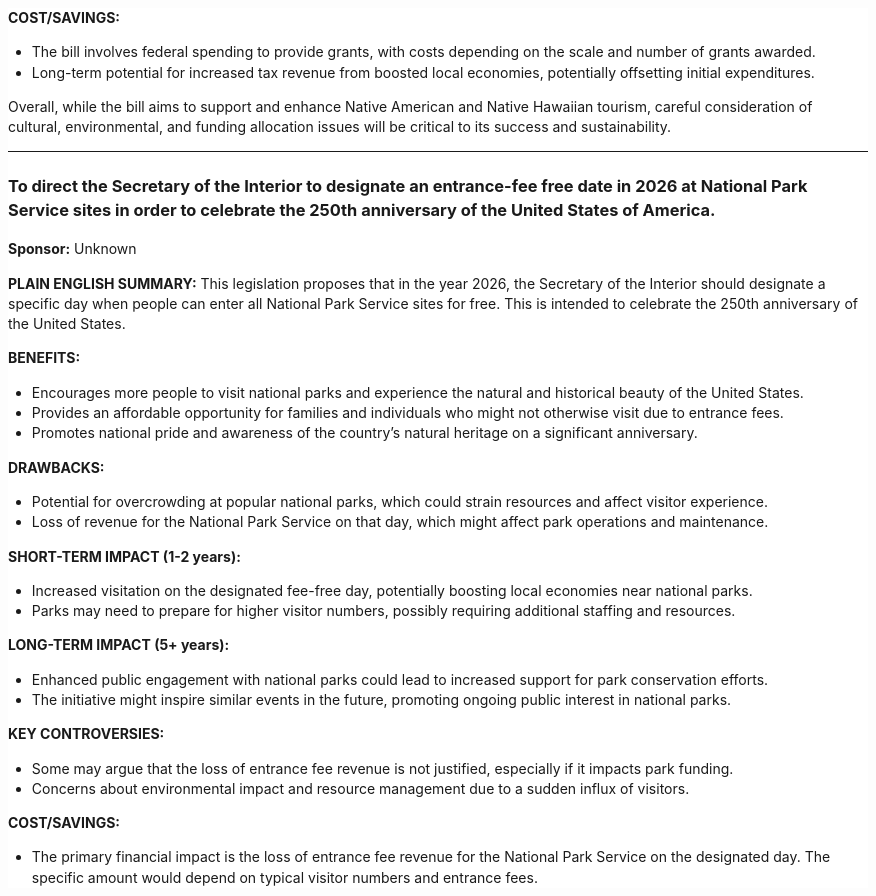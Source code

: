 **COST/SAVINGS:**
- The bill involves federal spending to provide grants, with costs depending on the scale and number of grants awarded.
- Long-term potential for increased tax revenue from boosted local economies, potentially offsetting initial expenditures.

Overall, while the bill aims to support and enhance Native American and Native Hawaiian tourism, careful consideration of cultural, environmental, and funding allocation issues will be critical to its success and sustainability.

---

### To direct the Secretary of the Interior to designate an entrance-fee free date in 2026 at National Park Service sites in order to celebrate the 250th anniversary of the United States of America.
**Sponsor:** Unknown

**PLAIN ENGLISH SUMMARY:**
This legislation proposes that in the year 2026, the Secretary of the Interior should designate a specific day when people can enter all National Park Service sites for free. This is intended to celebrate the 250th anniversary of the United States.

**BENEFITS:**
- Encourages more people to visit national parks and experience the natural and historical beauty of the United States.
- Provides an affordable opportunity for families and individuals who might not otherwise visit due to entrance fees.
- Promotes national pride and awareness of the country’s natural heritage on a significant anniversary.

**DRAWBACKS:**
- Potential for overcrowding at popular national parks, which could strain resources and affect visitor experience.
- Loss of revenue for the National Park Service on that day, which might affect park operations and maintenance.

**SHORT-TERM IMPACT (1-2 years):**
- Increased visitation on the designated fee-free day, potentially boosting local economies near national parks.
- Parks may need to prepare for higher visitor numbers, possibly requiring additional staffing and resources.

**LONG-TERM IMPACT (5+ years):**
- Enhanced public engagement with national parks could lead to increased support for park conservation efforts.
- The initiative might inspire similar events in the future, promoting ongoing public interest in national parks.

**KEY CONTROVERSIES:**
- Some may argue that the loss of entrance fee revenue is not justified, especially if it impacts park funding.
- Concerns about environmental impact and resource management due to a sudden influx of visitors.

**COST/SAVINGS:**
- The primary financial impact is the loss of entrance fee revenue for the National Park Service on the designated day. The specific amount would depend on typical visitor numbers and entrance fees.
